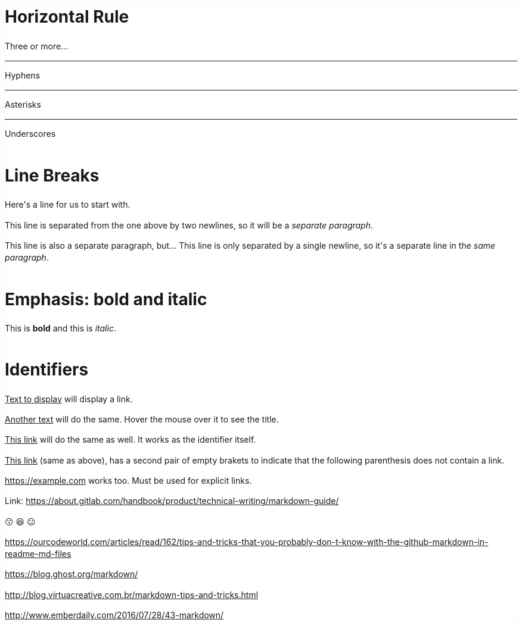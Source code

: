 # Horizontal Rule

Three or more...

---

Hyphens

***

Asterisks

___

Underscores

# Line Breaks

Here's a line for us to start with.

This line is separated from the one above by two newlines, so it will be a *separate paragraph*.

This line is also a separate paragraph, but...
This line is only separated by a single newline, so it's a separate line in the *same paragraph*.

# Emphasis: bold and italic

This is **bold** and this is _italic_.

# Identifiers

[Text to display][identifier] will display a link.

[Another text][another-identifier] will do the same. Hover the mouse over it to see the title.

[This link] will do the same as well. It works as the identifier itself.

[This link][] (same as above), has a second pair of empty brakets to indicate that the following parenthesis does not contain a link.

<https://example.com> works too. Must be used for explicit links.



[another-identifier]: https://example.com "This example has a title"
[identifier]: http://example1.com
[this link]: http://example2.com

Link: https://about.gitlab.com/handbook/product/technical-writing/markdown-guide/

:kissing: :laughing: :neutral_face:

https://ourcodeworld.com/articles/read/162/tips-and-tricks-that-you-probably-don-t-know-with-the-github-markdown-in-readme-md-files

https://blog.ghost.org/markdown/

http://blog.virtuacreative.com.br/markdown-tips-and-tricks.html

http://www.emberdaily.com/2016/07/28/43-markdown/


  [f1d91e92]: https://support.codebasehq.com/articles/tips-tricks/syntax-highlighting-in-markdown "Link"